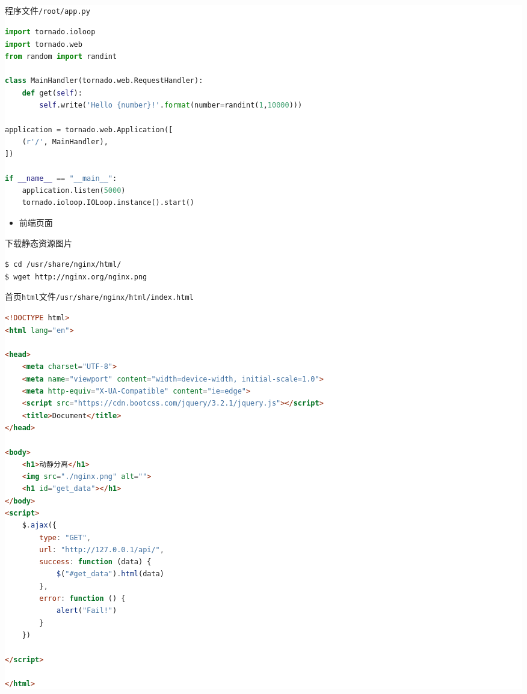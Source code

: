 程序文件`/root/app.py`

```python
import tornado.ioloop
import tornado.web
from random import randint

class MainHandler(tornado.web.RequestHandler):
    def get(self):
        self.write('Hello {number}!'.format(number=randint(1,10000)))

application = tornado.web.Application([
    (r'/', MainHandler),
])

if __name__ == "__main__":
    application.listen(5000)
    tornado.ioloop.IOLoop.instance().start()
```

- 前端页面

下载静态资源图片

```bash
$ cd /usr/share/nginx/html/
$ wget http://nginx.org/nginx.png
```

首页`html`文件`/usr/share/nginx/html/index.html`

```html
<!DOCTYPE html>
<html lang="en">

<head>
    <meta charset="UTF-8">
    <meta name="viewport" content="width=device-width, initial-scale=1.0">
    <meta http-equiv="X-UA-Compatible" content="ie=edge">
    <script src="https://cdn.bootcss.com/jquery/3.2.1/jquery.js"></script>
    <title>Document</title>
</head>

<body>
    <h1>动静分离</h1>
    <img src="./nginx.png" alt="">
    <h1 id="get_data"></h1>
</body>
<script>
    $.ajax({
        type: "GET",
        url: "http://127.0.0.1/api/",
        success: function (data) {
            $("#get_data").html(data)
        },
        error: function () {
            alert("Fail!")
        }
    })

</script>

</html>
```
